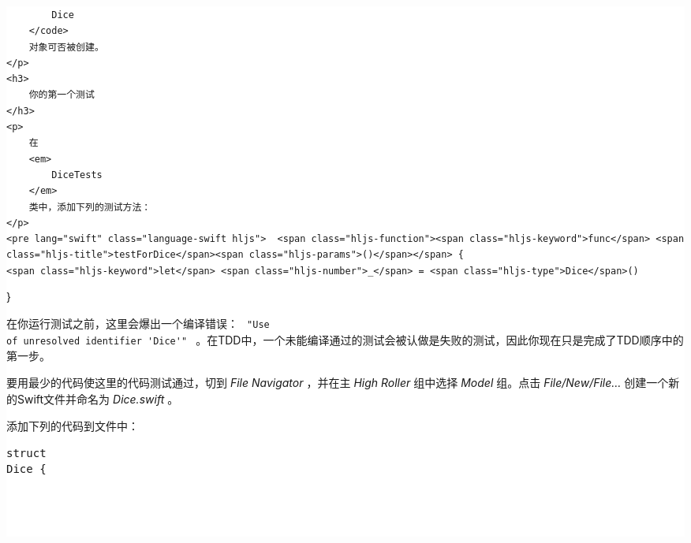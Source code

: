             Dice
        </code>
        对象可否被创建。
    </p>
    <h3>
        你的第一个测试
    </h3>
    <p>
        在
        <em>
            DiceTests
        </em>
        类中，添加下列的测试方法：
    </p>
    <pre lang="swift" class="language-swift hljs">  <span class="hljs-function"><span class="hljs-keyword">func</span> <span class="hljs-title">testForDice</span><span class="hljs-params">()</span></span> {
    <span class="hljs-keyword">let</span> <span class="hljs-number">_</span> = <span class="hljs-type">Dice</span>()
  }
</pre>
    <p>
        在你运行测试之前，这里会爆出一个编译错误：
        <code>
            "Use of unresolved identifier 'Dice'"
        </code>
        。在TDD中，一个未能编译通过的测试会被认做是失败的测试，因此你现在只是完成了TDD顺序中的第一步。
    </p>
    <p>
        要用最少的代码使这里的代码测试通过，切到
        <em>
            File Navigator
        </em>
        ，并在主
        <em>
            High Roller
        </em>
        组中选择
        <em>
            Model
        </em>
        组。点击
        <em>
            File/New/File…
        </em>
        创建一个新的Swift文件并命名为
        <em>
            Dice.swift
        </em>
        。
    </p>
    <p>
        添加下列的代码到文件中：
    </p>
    <pre lang="swift" class="language-swift hljs"><span class="hljs-class"><span class="hljs-keyword">struct</span> <span class="hljs-title">Dice</span> </span>{
